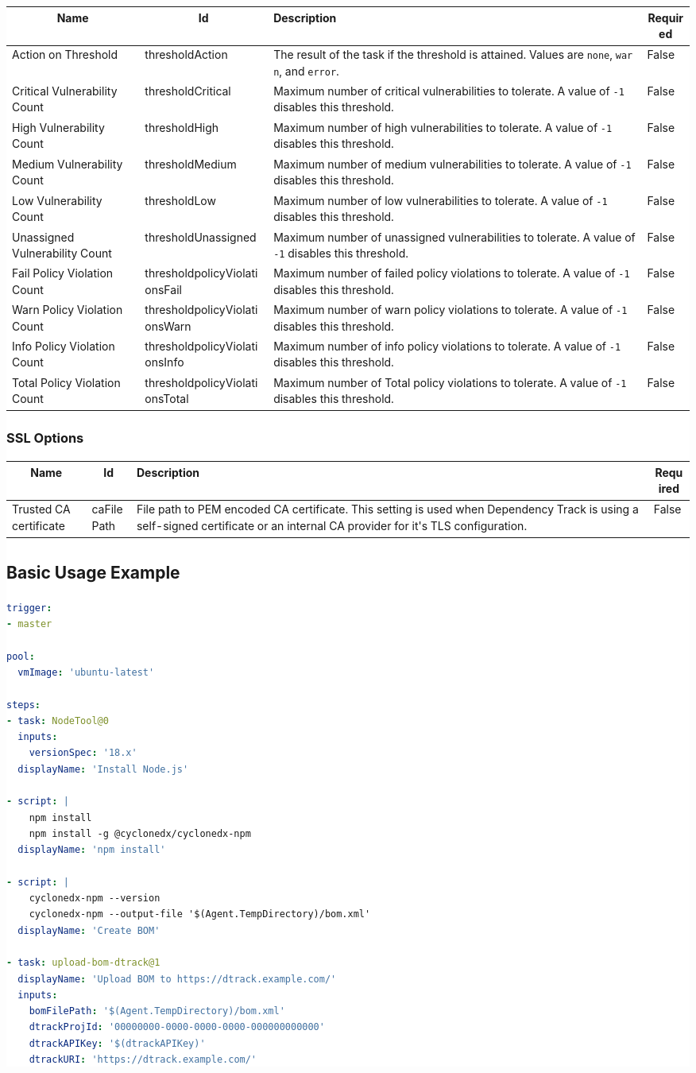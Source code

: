 | Name    | Id |      Description      |  Required |
|---------|---|:-------------|------|
| Action on Threshold | thresholdAction |  The result of the task if the threshold is attained. Values are `none`, `warn`, and `error`.   | False |
| Critical Vulnerability Count | thresholdCritical | Maximum number of critical vulnerabilities to tolerate. A value of `-1` disables this threshold. | False |
| High Vulnerability Count | thresholdHigh | Maximum number of high vulnerabilities to tolerate. A value of `-1` disables this threshold. | False |
| Medium Vulnerability Count | thresholdMedium | Maximum number of medium vulnerabilities to tolerate. A value of `-1` disables this threshold. | False |
| Low Vulnerability Count | thresholdLow | Maximum number of low vulnerabilities to tolerate. A value of `-1` disables this threshold. | False |
| Unassigned Vulnerability Count | thresholdUnassigned | Maximum number of unassigned vulnerabilities to tolerate. A value of `-1` disables this threshold. | False |
| Fail Policy Violation Count | thresholdpolicyViolationsFail | Maximum number of failed policy violations to tolerate. A value of `-1` disables this threshold. | False |
| Warn Policy Violation Count | thresholdpolicyViolationsWarn | Maximum number of warn policy violations to tolerate. A value of `-1` disables this threshold. | False |
| Info Policy Violation Count | thresholdpolicyViolationsInfo | Maximum number of info policy violations to tolerate. A value of `-1` disables this threshold. | False |
| Total Policy Violation Count | thresholdpolicyViolationsTotal | Maximum number of Total policy violations to tolerate. A value of `-1` disables this threshold. | False |

### SSL Options
| Name    | Id |      Description      |  Required |
|---------|---|:-------------|------|
| Trusted CA certificate | caFilePath | File path to PEM encoded CA certificate. This setting is used when Dependency Track is using a self-signed certificate or an internal CA provider for it's TLS configuration. | False |

## Basic Usage Example
```yaml
trigger:
- master

pool:
  vmImage: 'ubuntu-latest'

steps:
- task: NodeTool@0
  inputs:
    versionSpec: '18.x'
  displayName: 'Install Node.js'

- script: |
    npm install
    npm install -g @cyclonedx/cyclonedx-npm
  displayName: 'npm install'

- script: |
    cyclonedx-npm --version
    cyclonedx-npm --output-file '$(Agent.TempDirectory)/bom.xml'
  displayName: 'Create BOM'

- task: upload-bom-dtrack@1
  displayName: 'Upload BOM to https://dtrack.example.com/'
  inputs:
    bomFilePath: '$(Agent.TempDirectory)/bom.xml'
    dtrackProjId: '00000000-0000-0000-0000-000000000000'
    dtrackAPIKey: '$(dtrackAPIKey)'
    dtrackURI: 'https://dtrack.example.com/'
```
